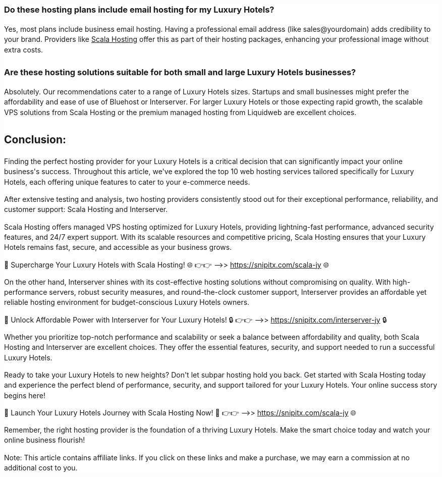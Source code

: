 ### Do these hosting plans include email hosting for my Luxury Hotels? 
Yes, most plans include business email hosting. Having a professional email address (like sales@yourdomain) adds credibility to your brand. Providers like [Scala Hosting](https://snipitx.com/scala-jy) offer this as part of their hosting packages, enhancing your professional image without extra costs.

### Are these hosting solutions suitable for both small and large Luxury Hotels businesses? 
Absolutely. Our recommendations cater to a range of Luxury Hotels sizes. Startups and small businesses might prefer the affordability and ease of use of Bluehost or Interserver. For larger Luxury Hotels or those expecting rapid growth, the scalable VPS solutions from Scala Hosting or the premium managed hosting from Liquidweb are excellent choices.

## Conclusion:

Finding the perfect hosting provider for your Luxury Hotels is a critical decision that can significantly impact your online business's success. Throughout this article, we've explored the top 10 web hosting services tailored specifically for Luxury Hotels, each offering unique features to cater to your e-commerce needs.

After extensive testing and analysis, two hosting providers consistently stood out for their exceptional performance, reliability, and customer support: Scala Hosting and Interserver.

Scala Hosting offers managed VPS hosting optimized for Luxury Hotels, providing lightning-fast performance, advanced security features, and 24/7 expert support. With its scalable resources and competitive pricing, Scala Hosting ensures that your Luxury Hotels remains fast, secure, and accessible as your business grows.

🚀 Supercharge Your Luxury Hotels with Scala Hosting! 🌐
👉👉 -->> https://snipitx.com/scala-jy 🌐

On the other hand, Interserver shines with its cost-effective hosting solutions without compromising on quality. With high-performance servers, robust security measures, and round-the-clock customer support, Interserver provides an affordable yet reliable hosting environment for budget-conscious Luxury Hotels owners.

💸 Unlock Affordable Power with Interserver for Your Luxury Hotels! 🔒
👉👉 -->> https://snipitx.com/interserver-jy 🔒

Whether you prioritize top-notch performance and scalability or seek a balance between affordability and quality, both Scala Hosting and Interserver are excellent choices. They offer the essential features, security, and support needed to run a successful Luxury Hotels.

Ready to take your Luxury Hotels to new heights? Don't let subpar hosting hold you back. Get started with Scala Hosting today and experience the perfect blend of performance, security, and support tailored for your Luxury Hotels. Your online success story begins here!

🚀 Launch Your Luxury Hotels Journey with Scala Hosting Now! 🌟
👉👉 -->> https://snipitx.com/scala-jy 🌐

Remember, the right hosting provider is the foundation of a thriving Luxury Hotels. Make the smart choice today and watch your online business flourish!

Note: This article contains affiliate links. If you click on these links and make a purchase, we may earn a commission at no additional cost to you.